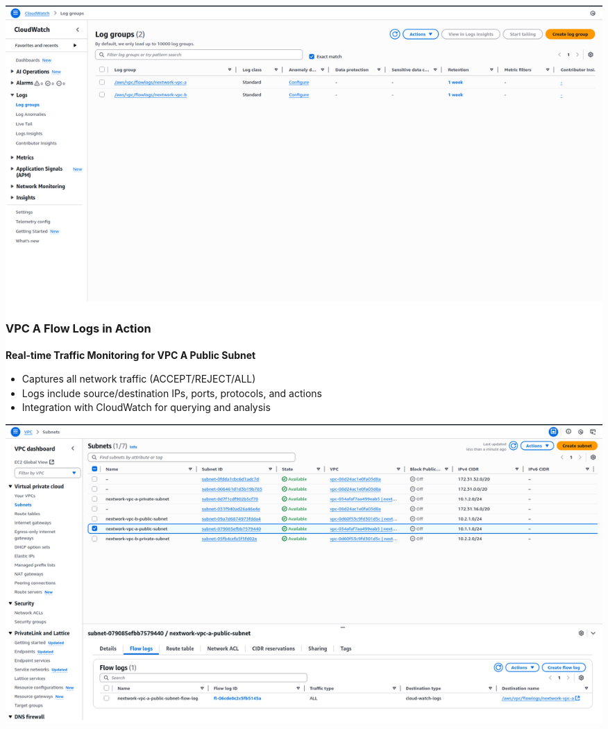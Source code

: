 ![CloudWatch Log Groups for Both VPCs](screenshots/3%20log%20groups%20for%20public%20subnets%20for%20both%20VPCs.png)

### VPC A Flow Logs in Action

**Real-time Traffic Monitoring for VPC A Public Subnet**
- Captures all network traffic (ACCEPT/REJECT/ALL)
- Logs include source/destination IPs, ports, protocols, and actions
- Integration with CloudWatch for querying and analysis

![VPC A Flow Logs](screenshots/1%20flow%20logs%20of%20vpc_a%20public%20subnet.png)
